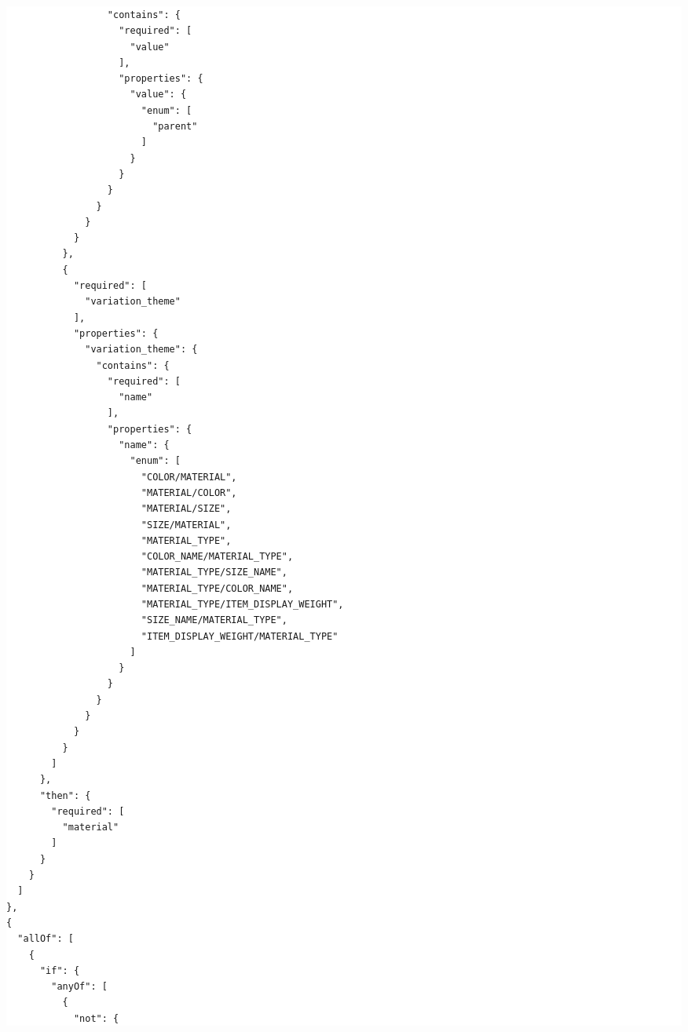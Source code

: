                       "contains": {
                        "required": [
                          "value"
                        ],
                        "properties": {
                          "value": {
                            "enum": [
                              "parent"
                            ]
                          }
                        }
                      }
                    }
                  }
                }
              },
              {
                "required": [
                  "variation_theme"
                ],
                "properties": {
                  "variation_theme": {
                    "contains": {
                      "required": [
                        "name"
                      ],
                      "properties": {
                        "name": {
                          "enum": [
                            "COLOR/MATERIAL",
                            "MATERIAL/COLOR",
                            "MATERIAL/SIZE",
                            "SIZE/MATERIAL",
                            "MATERIAL_TYPE",
                            "COLOR_NAME/MATERIAL_TYPE",
                            "MATERIAL_TYPE/SIZE_NAME",
                            "MATERIAL_TYPE/COLOR_NAME",
                            "MATERIAL_TYPE/ITEM_DISPLAY_WEIGHT",
                            "SIZE_NAME/MATERIAL_TYPE",
                            "ITEM_DISPLAY_WEIGHT/MATERIAL_TYPE"
                          ]
                        }
                      }
                    }
                  }
                }
              }
            ]
          },
          "then": {
            "required": [
              "material"
            ]
          }
        }
      ]
    },
    {
      "allOf": [
        {
          "if": {
            "anyOf": [
              {
                "not": {